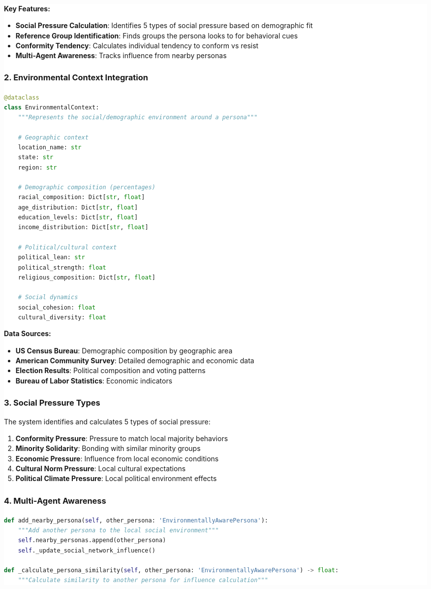 **Key Features:**
- **Social Pressure Calculation**: Identifies 5 types of social pressure based on demographic fit
- **Reference Group Identification**: Finds groups the persona looks to for behavioral cues
- **Conformity Tendency**: Calculates individual tendency to conform vs resist
- **Multi-Agent Awareness**: Tracks influence from nearby personas

### 2. Environmental Context Integration

```python
@dataclass
class EnvironmentalContext:
    """Represents the social/demographic environment around a persona"""
    
    # Geographic context
    location_name: str
    state: str
    region: str
    
    # Demographic composition (percentages)
    racial_composition: Dict[str, float]
    age_distribution: Dict[str, float]
    education_levels: Dict[str, float]
    income_distribution: Dict[str, float]
    
    # Political/cultural context
    political_lean: str
    political_strength: float
    religious_composition: Dict[str, float]
    
    # Social dynamics
    social_cohesion: float
    cultural_diversity: float
```

**Data Sources:**
- **US Census Bureau**: Demographic composition by geographic area
- **American Community Survey**: Detailed demographic and economic data
- **Election Results**: Political composition and voting patterns
- **Bureau of Labor Statistics**: Economic indicators

### 3. Social Pressure Types

The system identifies and calculates 5 types of social pressure:

1. **Conformity Pressure**: Pressure to match local majority behaviors
2. **Minority Solidarity**: Bonding with similar minority groups
3. **Economic Pressure**: Influence from local economic conditions
4. **Cultural Norm Pressure**: Local cultural expectations
5. **Political Climate Pressure**: Local political environment effects

### 4. Multi-Agent Awareness

```python
def add_nearby_persona(self, other_persona: 'EnvironmentallyAwarePersona'):
    """Add another persona to the local social environment"""
    self.nearby_personas.append(other_persona)
    self._update_social_network_influence()

def _calculate_persona_similarity(self, other_persona: 'EnvironmentallyAwarePersona') -> float:
    """Calculate similarity to another persona for influence calculation"""
```
